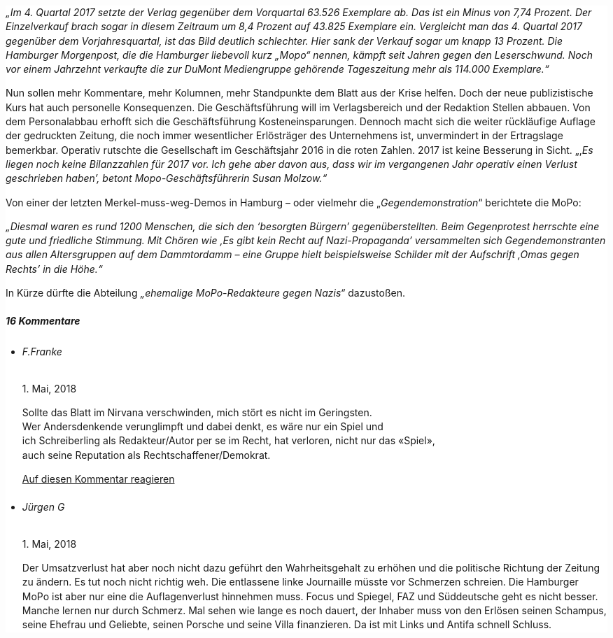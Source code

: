 _„Im 4. Quartal 2017 setzte der Verlag gegenüber dem Vorquartal 63.526 Exemplare ab. Das ist ein Minus von 7,74 Prozent. Der Einzelverkauf brach sogar in diesem Zeitraum um 8,4 Prozent auf 43.825 Exemplare ein. Vergleicht man das 4. Quartal 2017 gegenüber dem Vorjahresquartal, ist das Bild deutlich schlechter. Hier sank der Verkauf sogar um knapp 13 Prozent. Die Hamburger Morgenpost, die die Hamburger liebevoll kurz „Mopo“ nennen, kämpft seit Jahren gegen den Leserschwund. Noch vor einem Jahrzehnt verkaufte die zur DuMont Mediengruppe gehörende Tageszeitung mehr als 114.000 Exemplare.“_

Nun sollen mehr Kommentare, mehr Kolumnen, mehr Standpunkte dem Blatt aus der Krise helfen. Doch der neue publizistische Kurs hat auch personelle Konsequenzen. Die Geschäftsführung will im Verlagsbereich und der Redaktion Stellen abbauen. Von dem Personalabbau erhofft sich die Geschäftsführung Kosteneinsparungen. Dennoch macht sich die weiter rückläufige Auflage der gedruckten Zeitung, die noch immer wesentlicher Erlösträger des Unternehmens ist, unvermindert in der Ertragslage bemerkbar. Operativ rutschte die Gesellschaft im Geschäftsjahr 2016 in die roten Zahlen. 2017 ist keine Besserung in Sicht. „,_Es liegen noch keine Bilanzzahlen für 2017 vor. Ich gehe aber davon aus, dass wir im vergangenen Jahr operativ einen Verlust geschrieben haben’, betont Mopo-Geschäftsführerin Susan Molzow.“_

Von einer der letzten Merkel-muss-weg-Demos in Hamburg – oder vielmehr die „_Gegendemonstration_“ berichtete die MoPo:

_„Diesmal waren es rund 1200 Menschen, die sich den &#8216;besorgten Bürgern&#8217; gegenüberstellten. Beim Gegenprotest herrschte eine gute und friedliche Stimmung. Mit Chören wie ,Es gibt kein Recht auf Nazi-Propaganda&#8217; versammelten sich Gegendemonstranten aus allen  Altersgruppen auf dem Dammtordamm – eine Gruppe hielt beispielsweise Schilder mit der Aufschrift ,Omas gegen Rechts&#8217; in die Höhe.“_

In Kürze dürfte die Abteilung _„ehemalige MoPo-Redakteure gegen Nazis“_ dazustoßen.


<h5 class="comments-h">
16 Kommentare </h5>
<ul class="commentlist">
<li class="comment even thread-even depth-1 clearfix" id="li-comment-2874">
<h6 class="author">F.Franke</h6> <span class="date">1. Mai, 2018</span>



Sollte das Blatt im Nirvana verschwinden, mich stört es nicht im Geringsten.<br>
Wer Andersdenkende verunglimpft und dabei denkt, es wäre nur ein Spiel und<br>
ich Schreiberling als Redakteur/Autor per se im Recht, hat verloren, nicht nur das «Spiel»,<br>
auch seine Reputation als Rechtschaffener/Demokrat.

<a rel="nofollow" class="comment-reply-link" href="#comment-2874" data-commentid="2874" data-postid="6755" data-belowelement="comment-2874" data-respondelement="respond" data-replyto="Antworte auf F.Franke" aria-label="Antworte auf F.Franke">Auf diesen Kommentar reagieren</a> 


</li>
<li class="comment odd alt thread-odd thread-alt depth-1 clearfix" id="li-comment-2875">
<h6 class="author">Jürgen G</h6> <span class="date">1. Mai, 2018</span>



Der Umsatzverlust hat aber noch nicht dazu geführt den Wahrheitsgehalt zu erhöhen und die politische Richtung der Zeitung zu ändern. Es tut noch nicht richtig weh. Die entlassene linke Journaille müsste vor Schmerzen schreien. Die Hamburger MoPo ist aber nur eine die Auflagenverlust hinnehmen muss. Focus und Spiegel, FAZ und Süddeutsche geht es nicht besser. Manche lernen nur durch Schmerz. Mal sehen wie lange es noch dauert, der Inhaber muss von den Erlösen seinen Schampus, seine Ehefrau und Geliebte, seinen Porsche und seine Villa finanzieren. Da ist mit Links und Antifa schnell Schluss.
